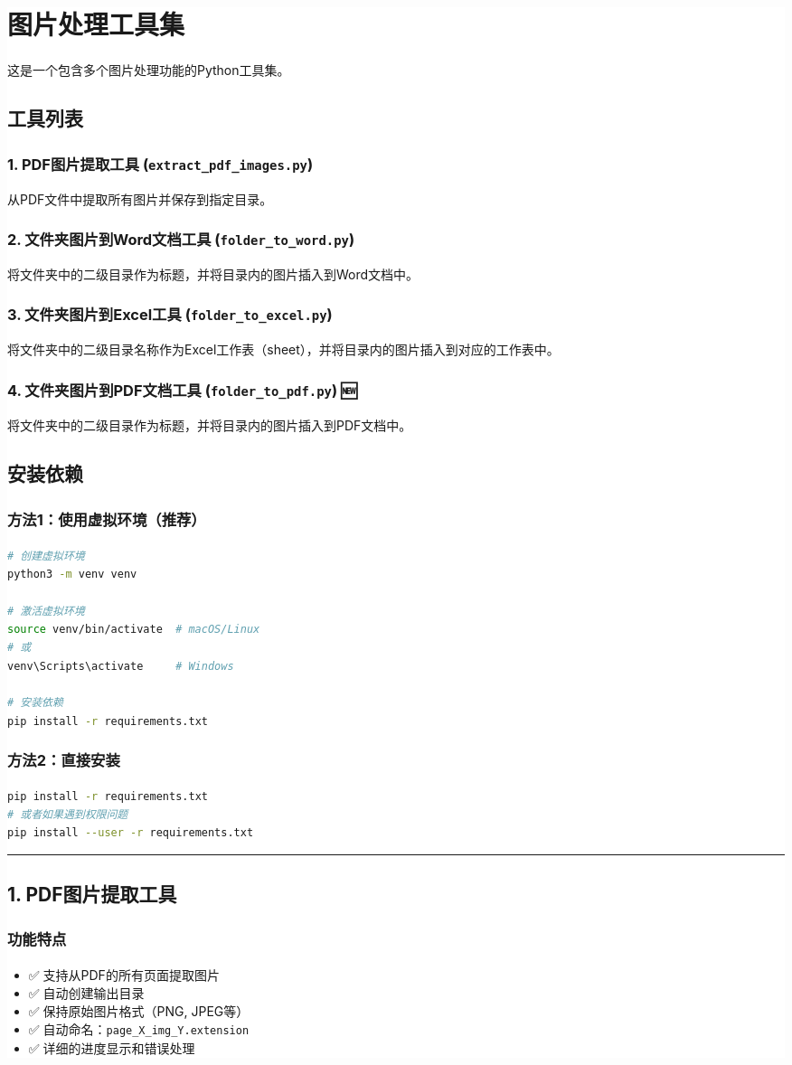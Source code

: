# 图片处理工具集

这是一个包含多个图片处理功能的Python工具集。

## 工具列表

### 1. PDF图片提取工具 (`extract_pdf_images.py`)
从PDF文件中提取所有图片并保存到指定目录。

### 2. 文件夹图片到Word文档工具 (`folder_to_word.py`)
将文件夹中的二级目录作为标题，并将目录内的图片插入到Word文档中。

### 3. 文件夹图片到Excel工具 (`folder_to_excel.py`)
将文件夹中的二级目录名称作为Excel工作表（sheet），并将目录内的图片插入到对应的工作表中。

### 4. 文件夹图片到PDF文档工具 (`folder_to_pdf.py`) 🆕
将文件夹中的二级目录作为标题，并将目录内的图片插入到PDF文档中。

## 安装依赖

### 方法1：使用虚拟环境（推荐）
```bash
# 创建虚拟环境
python3 -m venv venv

# 激活虚拟环境
source venv/bin/activate  # macOS/Linux
# 或
venv\Scripts\activate     # Windows

# 安装依赖
pip install -r requirements.txt
```

### 方法2：直接安装
```bash
pip install -r requirements.txt
# 或者如果遇到权限问题
pip install --user -r requirements.txt
```

---

## 1. PDF图片提取工具

### 功能特点
- ✅ 支持从PDF的所有页面提取图片
- ✅ 自动创建输出目录
- ✅ 保持原始图片格式（PNG, JPEG等）
- ✅ 自动命名：`page_X_img_Y.extension`
- ✅ 详细的进度显示和错误处理
